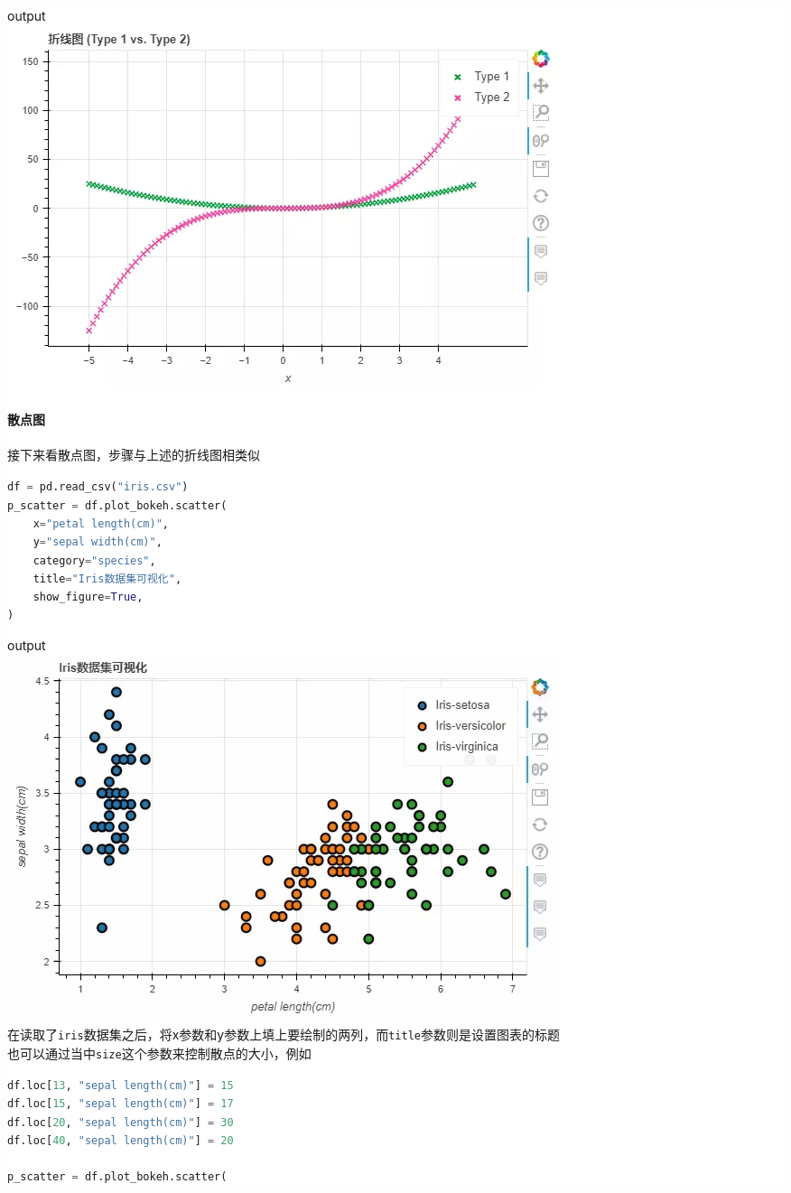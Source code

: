 output<br />![](./img/1635918081046-0b4ff4f4-f151-439c-a0bc-a5457c38d4e3.webp)
<a name="vs1ov"></a>
#### 散点图
接下来看散点图，步骤与上述的折线图相类似
```python
df = pd.read_csv("iris.csv")
p_scatter = df.plot_bokeh.scatter(
    x="petal length(cm)",
    y="sepal width(cm)",
    category="species",
    title="Iris数据集可视化",
    show_figure=True,
)
```
output<br />![](./img/1635918081312-770d8247-9ce9-45ce-896a-725c9fb4b9a2.gif)<br />在读取了`iris`数据集之后，将x参数和y参数上填上要绘制的两列，而`title`参数则是设置图表的标题<br />也可以通过当中`size`这个参数来控制散点的大小，例如
```python
df.loc[13, "sepal length(cm)"] = 15
df.loc[15, "sepal length(cm)"] = 17
df.loc[20, "sepal length(cm)"] = 30
df.loc[40, "sepal length(cm)"] = 20

p_scatter = df.plot_bokeh.scatter(
```